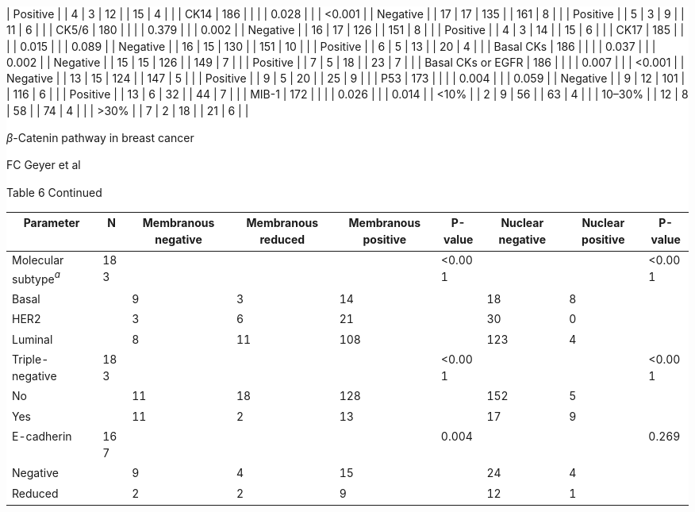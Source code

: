 | Positive |  | 4 | 3 | 12 |  | 15 | 4 |  |
| CK14 | 186 |  |  |  | 0.028 |  |  | <0.001 |
| Negative |  | 17 | 17 | 135 |  | 161 | 8 |  |
| Positive |  | 5 | 3 | 9 |  | 11 | 6 |  |
| CK5/6 | 180 |  |  |  | 0.379 |  |  | 0.002 |
| Negative |  | 16 | 17 | 126 |  | 151 | 8 |  |
| Positive |  | 4 | 3 | 14 |  | 15 | 6 |  |
| CK17 | 185 |  |  |  | 0.015 |  |  | 0.089 |
| Negative |  | 16 | 15 | 130 |  | 151 | 10 |  |
| Positive |  | 6 | 5 | 13 |  | 20 | 4 |  |
| Basal CKs | 186 |  |  |  | 0.037 |  |  | 0.002 |
| Negative |  | 15 | 15 | 126 |  | 149 | 7 |  |
| Positive |  | 7 | 5 | 18 |  | 23 | 7 |  |
| Basal CKs or EGFR | 186 |  |  |  | 0.007 |  |  | <0.001 |
| Negative |  | 13 | 15 | 124 |  | 147 | 5 |  |
| Positive |  | 9 | 5 | 20 |  | 25 | 9 |  |
| P53 | 173 |  |  |  | 0.004 |  |  | 0.059 |
| Negative |  | 9 | 12 | 101 |  | 116 | 6 |  |
| Positive |  | 13 | 6 | 32 |  | 44 | 7 |  |
| MIB-1 | 172 |  |  |  | 0.026 |  |  | 0.014 |
| <10% |  | 2 | 9 | 56 |  | 63 | 4 |  |
| 10–30% |  | 12 | 8 | 58 |  | 74 | 4 |  |
| >30% |  | 7 | 2 | 18 |  | 21 | 6 |  |

$\beta$-Catenin pathway in breast cancer

FC Geyer et al

Table 6 Continued

| Parameter                     | N   | Membranous negative | Membranous reduced | Membranous positive | P-value | Nuclear negative | Nuclear positive | P-value |
|------------------------------|-----|---------------------|--------------------|--------------------|---------|------------------|------------------|---------|
| Molecular subtype$^a$        | 183 |                     |                    |                    | <0.001  |                  |                  | <0.001  |
| Basal                        |     | 9                   | 3                  | 14                 |         | 18               | 8                |         |
| HER2                         |     | 3                   | 6                  | 21                 |         | 30               | 0                |         |
| Luminal                      |     | 8                   | 11                 | 108                |         | 123              | 4                |         |
| Triple-negative              | 183 |                     |                    |                    | <0.001  |                  |                  | <0.001  |
| No                           |     | 11                  | 18                 | 128                |         | 152              | 5                |         |
| Yes                          |     | 11                  | 2                  | 13                 |         | 17               | 9                |         |
| E-cadherin                   | 167 |                     |                    |                    | 0.004   |                  |                  | 0.269   |
| Negative                     |     | 9                   | 4                  | 15                 |         | 24               | 4                |         |
| Reduced                      |     | 2                   | 2                  | 9                  |         | 12               | 1                |         |